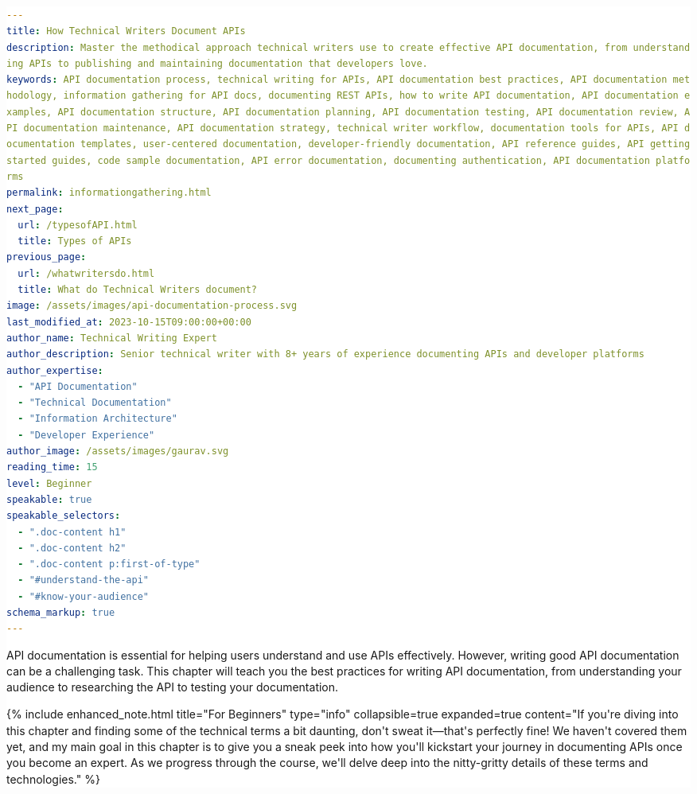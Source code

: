 ```yaml
---
title: How Technical Writers Document APIs
description: Master the methodical approach technical writers use to create effective API documentation, from understanding APIs to publishing and maintaining documentation that developers love.
keywords: API documentation process, technical writing for APIs, API documentation best practices, API documentation methodology, information gathering for API docs, documenting REST APIs, how to write API documentation, API documentation examples, API documentation structure, API documentation planning, API documentation testing, API documentation review, API documentation maintenance, API documentation strategy, technical writer workflow, documentation tools for APIs, API documentation templates, user-centered documentation, developer-friendly documentation, API reference guides, API getting started guides, code sample documentation, API error documentation, documenting authentication, API documentation platforms
permalink: informationgathering.html
next_page:
  url: /typesofAPI.html
  title: Types of APIs
previous_page:
  url: /whatwritersdo.html
  title: What do Technical Writers document?
image: /assets/images/api-documentation-process.svg
last_modified_at: 2023-10-15T09:00:00+00:00
author_name: Technical Writing Expert
author_description: Senior technical writer with 8+ years of experience documenting APIs and developer platforms
author_expertise: 
  - "API Documentation"
  - "Technical Documentation"
  - "Information Architecture"
  - "Developer Experience"
author_image: /assets/images/gaurav.svg
reading_time: 15
level: Beginner
speakable: true
speakable_selectors:
  - ".doc-content h1" 
  - ".doc-content h2"
  - ".doc-content p:first-of-type"
  - "#understand-the-api"
  - "#know-your-audience"
schema_markup: true
---
```


API documentation is essential for helping users understand and use APIs effectively. However, writing good API documentation can be a challenging task. This chapter will teach you the best practices for writing API documentation, from understanding your audience to researching the API to testing your documentation.

{% include enhanced_note.html 
  title="For Beginners" 
  type="info" 
  collapsible=true 
  expanded=true 
  content="If you're diving into this chapter and finding some of the technical terms a bit daunting, don't sweat it—that's perfectly fine! We haven't covered them yet, and my main goal in this chapter is to give you a sneak peek into how you'll kickstart your journey in documenting APIs once you become an expert. As we progress through the course, we'll delve deep into the nitty-gritty details of these terms and technologies." 
%}
